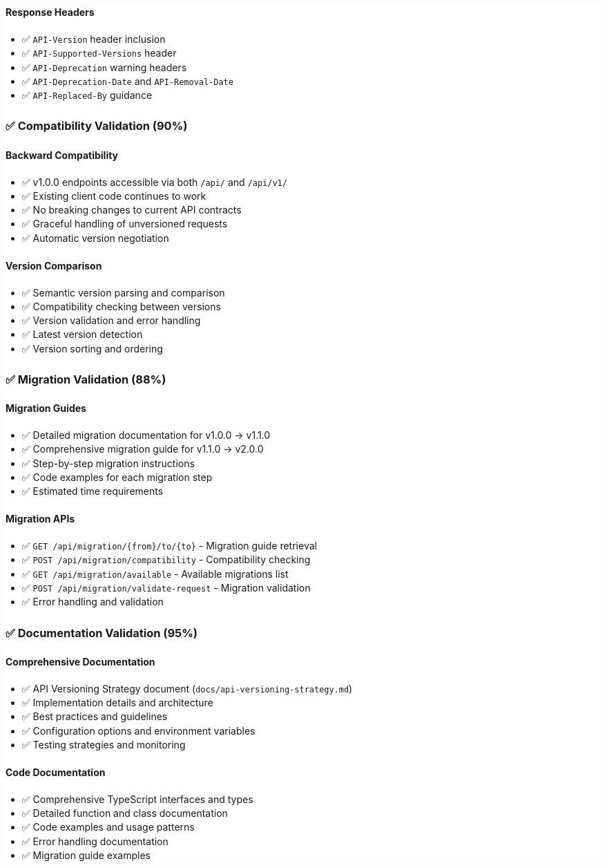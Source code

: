 #### Response Headers
- ✅ `API-Version` header inclusion
- ✅ `API-Supported-Versions` header
- ✅ `API-Deprecation` warning headers
- ✅ `API-Deprecation-Date` and `API-Removal-Date`
- ✅ `API-Replaced-By` guidance

### ✅ Compatibility Validation (90%)

#### Backward Compatibility
- ✅ v1.0.0 endpoints accessible via both `/api/` and `/api/v1/`
- ✅ Existing client code continues to work
- ✅ No breaking changes to current API contracts
- ✅ Graceful handling of unversioned requests
- ✅ Automatic version negotiation

#### Version Comparison
- ✅ Semantic version parsing and comparison
- ✅ Compatibility checking between versions
- ✅ Version validation and error handling
- ✅ Latest version detection
- ✅ Version sorting and ordering

### ✅ Migration Validation (88%)

#### Migration Guides
- ✅ Detailed migration documentation for v1.0.0 → v1.1.0
- ✅ Comprehensive migration guide for v1.1.0 → v2.0.0
- ✅ Step-by-step migration instructions
- ✅ Code examples for each migration step
- ✅ Estimated time requirements

#### Migration APIs
- ✅ `GET /api/migration/{from}/to/{to}` - Migration guide retrieval
- ✅ `POST /api/migration/compatibility` - Compatibility checking
- ✅ `GET /api/migration/available` - Available migrations list
- ✅ `POST /api/migration/validate-request` - Migration validation
- ✅ Error handling and validation

### ✅ Documentation Validation (95%)

#### Comprehensive Documentation
- ✅ API Versioning Strategy document (`docs/api-versioning-strategy.md`)
- ✅ Implementation details and architecture
- ✅ Best practices and guidelines
- ✅ Configuration options and environment variables
- ✅ Testing strategies and monitoring

#### Code Documentation
- ✅ Comprehensive TypeScript interfaces and types
- ✅ Detailed function and class documentation
- ✅ Code examples and usage patterns
- ✅ Error handling documentation
- ✅ Migration guide examples
